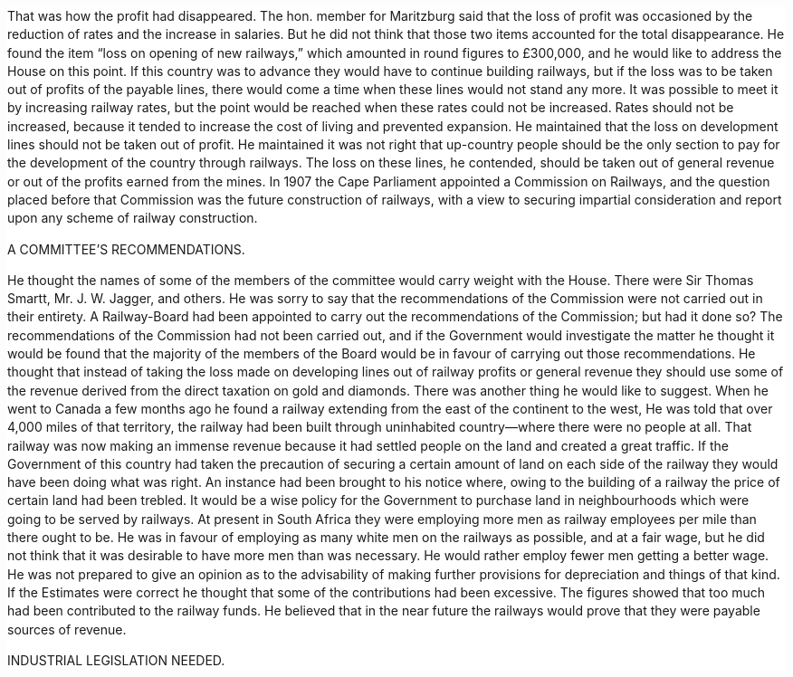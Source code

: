 <p>That was how the profit had disappeared. The hon. member for Maritzburg said that the loss of profit was occasioned by the reduction of rates and the increase in salaries. But he did not think that those two items accounted for the total disappearance. He found the item &#x201C;loss on opening of new railways,&#x201D; which amounted in round figures to &#x00A3;300,000, and he would like to address the House on this point. If this country was to advance they would have to continue building railways, but if the loss was to be taken out of profits of the payable lines, there would come a time when these lines would not stand any more. It was possible to meet it by increasing railway rates, but the point would be reached when these rates could not be increased. Rates should not be increased, because it tended to increase the cost of living and prevented expansion. He maintained that the loss on development lines should not be taken out of profit. He maintained it was not right that up-country people should be the only section to pay <span class="col_2319-2320" refersTo="page_1166"/>for the development of the country through railways. The loss on these lines, he contended, should be taken out of general revenue or out of the profits earned from the mines. In 1907 the Cape Parliament appointed a Commission on Railways, and the question placed before that Commission was the future construction of railways, with a view to securing impartial consideration and report upon any scheme of railway construction.</p>

</debateSection>

<debateSection name="#a_committees_recommendations">

<heading>A COMMITTEE&#x2019;S RECOMMENDATIONS.</heading>

<p>He thought the names of some of the members of the committee would carry weight with the House. There were Sir Thomas Smartt, Mr. J. W. Jagger, and others. He was sorry to say that the recommendations of the Commission were not carried out in their entirety. A Railway-Board had been appointed to carry out the recommendations of the Commission; but had it done so? The recommendations of the Commission had not been carried out, and if the Government would investigate the matter he thought it would be found that the majority of the members of the Board would be in favour of carrying out those recommendations. He thought that instead of taking the loss made on developing lines out of railway profits or general revenue they should use some of the revenue derived from the direct taxation on gold and diamonds. There was another thing he would like to suggest. When he went to Canada a few months ago he found a railway extending from the east of the continent to the west, He was told that over 4,000 miles of that territory, the railway had been built through uninhabited country&#x2014;where there were no people at all. That railway was now making an immense revenue because it had settled people on the land and created a great traffic. If the Government of this country had taken the precaution of securing a certain amount of land on each side of the railway they would have been doing what was right. An instance had been brought to his notice where, owing to the building of a railway the price of certain land had been trebled. It would be a wise policy for the Government to purchase land in neighbourhoods which were going to be served by railways. At present in South Africa they were employing more men as railway employees per mile than there ought to be. He was in favour of employing as many white men on the railways as possible, and at a fair wage, but he did not think that it was desirable to have more men than was necessary. He would rather employ fewer men getting a better wage. He was not prepared to give an opinion as to the advisability of making further provisions for depreciation and things of that kind. If the Estimates were correct he thought that some of the contributions had been excessive. The figures showed that too much had been contributed to the railway funds. He believed that in the near future the railways would prove that they were payable sources of revenue.</p>

</debateSection>

<debateSection name="#industrial_legislation_needed">

<heading>INDUSTRIAL LEGISLATION NEEDED.</heading>
